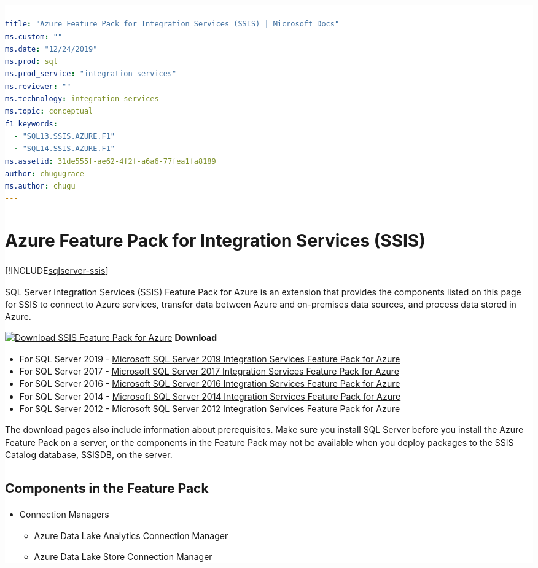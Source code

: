 ```yaml
---
title: "Azure Feature Pack for Integration Services (SSIS) | Microsoft Docs"
ms.custom: ""
ms.date: "12/24/2019"
ms.prod: sql
ms.prod_service: "integration-services"
ms.reviewer: ""
ms.technology: integration-services
ms.topic: conceptual
f1_keywords: 
  - "SQL13.SSIS.AZURE.F1"
  - "SQL14.SSIS.AZURE.F1"
ms.assetid: 31de555f-ae62-4f2f-a6a6-77fea1fa8189
author: chugugrace
ms.author: chugu
---
```

# Azure Feature Pack for Integration Services (SSIS)

[!INCLUDE[sqlserver-ssis](../includes/applies-to-version/sqlserver-ssis.md)]


SQL Server Integration Services (SSIS) Feature Pack for Azure is an extension that provides the components listed on this page for SSIS to connect to Azure services, transfer data between Azure and on-premises data sources, and process data stored in Azure.

[![Download SSIS Feature Pack for Azure](https://docs.microsoft.com/analysis-services/analysis-services/media/download.png)](https://www.microsoft.com/download/details.aspx?id=100430) **Download**

- For SQL Server 2019 - [Microsoft SQL Server 2019 Integration Services Feature Pack for Azure](https://www.microsoft.com/download/details.aspx?id=100430)
- For SQL Server 2017 - [Microsoft SQL Server 2017 Integration Services Feature Pack for Azure](https://www.microsoft.com/download/details.aspx?id=54798)
- For SQL Server 2016 - [Microsoft SQL Server 2016 Integration Services Feature Pack for Azure](https://www.microsoft.com/download/details.aspx?id=49492)
- For SQL Server 2014 - [Microsoft SQL Server 2014 Integration Services Feature Pack for Azure](https://www.microsoft.com/download/details.aspx?id=47366)
- For SQL Server 2012 - [Microsoft SQL Server 2012 Integration Services Feature Pack for Azure](https://www.microsoft.com/download/details.aspx?id=47367)

The download pages also include information about prerequisites. Make sure you install SQL Server before you install the Azure Feature Pack on a server, or the components in the Feature Pack may not be available when you deploy packages to the SSIS Catalog database, SSISDB, on the server.

## Components in the Feature Pack
-   Connection Managers

    -   [Azure Data Lake Analytics Connection Manager](connection-manager/azure-data-lake-analytics-connection-manager.md)

    -   [Azure Data Lake Store Connection Manager](../integration-services/connection-manager/azure-data-lake-store-connection-manager.md)
    